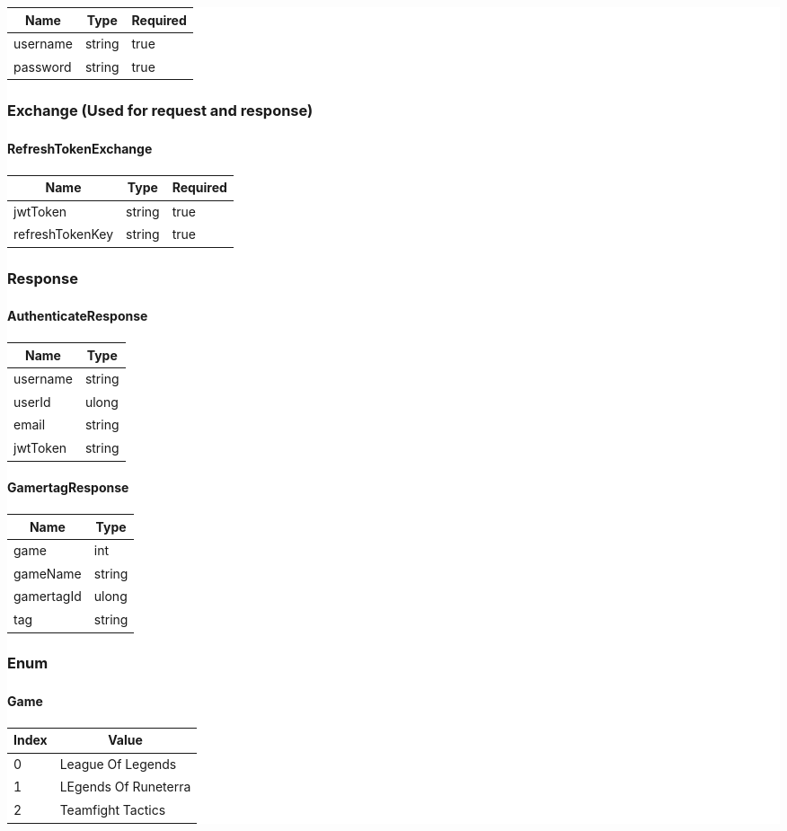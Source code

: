 | Name     | Type   | Required |
|----------|--------|----------|
| username | string | true     |
| password | string | true     |

### Exchange (Used for request and response)
#### RefreshTokenExchange

| Name            | Type   | Required |
|-----------------|--------|----------|
| jwtToken        | string | true     |
| refreshTokenKey | string | true     |

### Response

#### AuthenticateResponse

| Name     | Type   |
|----------|--------|
| username | string |
| userId   | ulong  |
| email    | string |
| jwtToken | string |

#### GamertagResponse

| Name       | Type   |
|------------|--------|
| game       | int    |
| gameName   | string |
| gamertagId | ulong  |
| tag        | string |

### Enum

#### Game

| Index | Value                |
|-------|----------------------|
| 0     | League Of Legends    |
| 1     | LEgends Of Runeterra |
| 2     | Teamfight Tactics    |
